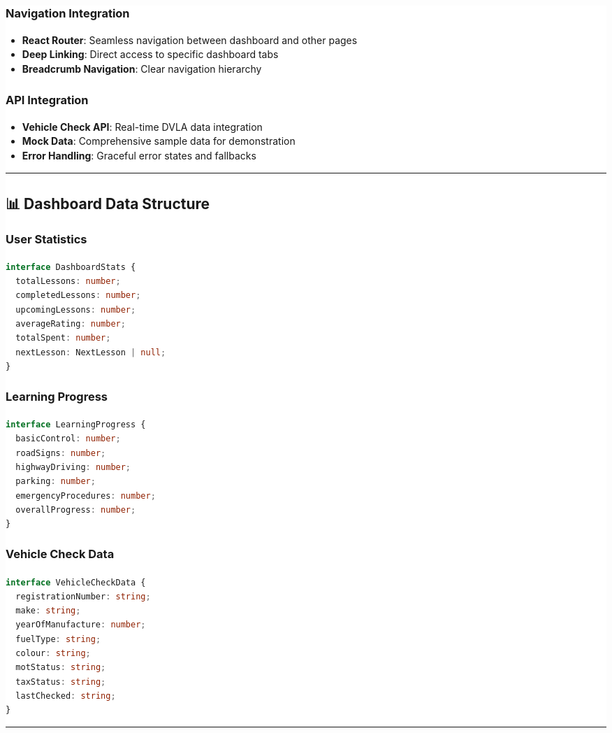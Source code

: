 ### **Navigation Integration**
- **React Router**: Seamless navigation between dashboard and other pages
- **Deep Linking**: Direct access to specific dashboard tabs
- **Breadcrumb Navigation**: Clear navigation hierarchy

### **API Integration**
- **Vehicle Check API**: Real-time DVLA data integration
- **Mock Data**: Comprehensive sample data for demonstration
- **Error Handling**: Graceful error states and fallbacks

---

## 📊 **Dashboard Data Structure**

### **User Statistics**
```typescript
interface DashboardStats {
  totalLessons: number;
  completedLessons: number;
  upcomingLessons: number;
  averageRating: number;
  totalSpent: number;
  nextLesson: NextLesson | null;
}
```

### **Learning Progress**
```typescript
interface LearningProgress {
  basicControl: number;
  roadSigns: number;
  highwayDriving: number;
  parking: number;
  emergencyProcedures: number;
  overallProgress: number;
}
```

### **Vehicle Check Data**
```typescript
interface VehicleCheckData {
  registrationNumber: string;
  make: string;
  yearOfManufacture: number;
  fuelType: string;
  colour: string;
  motStatus: string;
  taxStatus: string;
  lastChecked: string;
}
```

---